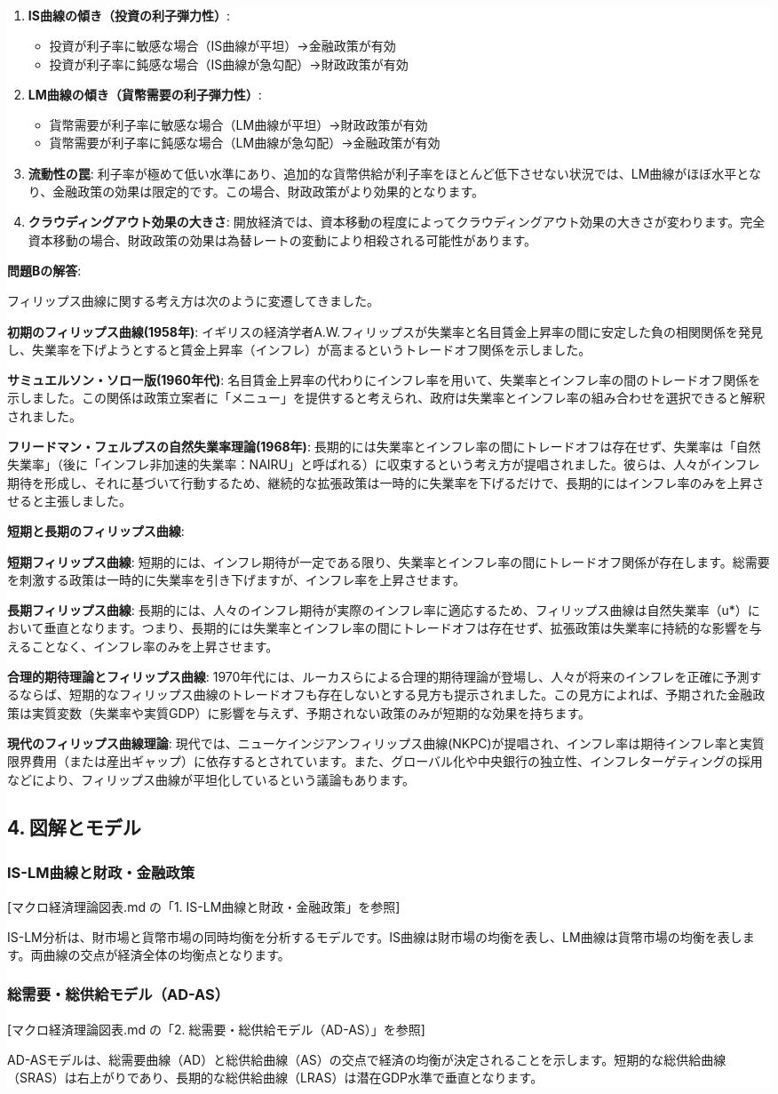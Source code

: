 1. **IS曲線の傾き（投資の利子弾力性）**:
   - 投資が利子率に敏感な場合（IS曲線が平坦）→金融政策が有効
   - 投資が利子率に鈍感な場合（IS曲線が急勾配）→財政政策が有効

2. **LM曲線の傾き（貨幣需要の利子弾力性）**:
   - 貨幣需要が利子率に敏感な場合（LM曲線が平坦）→財政政策が有効
   - 貨幣需要が利子率に鈍感な場合（LM曲線が急勾配）→金融政策が有効

3. **流動性の罠**:
   利子率が極めて低い水準にあり、追加的な貨幣供給が利子率をほとんど低下させない状況では、LM曲線がほぼ水平となり、金融政策の効果は限定的です。この場合、財政政策がより効果的となります。

4. **クラウディングアウト効果の大きさ**:
   開放経済では、資本移動の程度によってクラウディングアウト効果の大きさが変わります。完全資本移動の場合、財政政策の効果は為替レートの変動により相殺される可能性があります。

**問題Bの解答**:

フィリップス曲線に関する考え方は次のように変遷してきました。

**初期のフィリップス曲線(1958年)**: 
イギリスの経済学者A.W.フィリップスが失業率と名目賃金上昇率の間に安定した負の相関関係を発見し、失業率を下げようとすると賃金上昇率（インフレ）が高まるというトレードオフ関係を示しました。

**サミュエルソン・ソロー版(1960年代)**: 
名目賃金上昇率の代わりにインフレ率を用いて、失業率とインフレ率の間のトレードオフ関係を示しました。この関係は政策立案者に「メニュー」を提供すると考えられ、政府は失業率とインフレ率の組み合わせを選択できると解釈されました。

**フリードマン・フェルプスの自然失業率理論(1968年)**: 
長期的には失業率とインフレ率の間にトレードオフは存在せず、失業率は「自然失業率」（後に「インフレ非加速的失業率：NAIRU」と呼ばれる）に収束するという考え方が提唱されました。彼らは、人々がインフレ期待を形成し、それに基づいて行動するため、継続的な拡張政策は一時的に失業率を下げるだけで、長期的にはインフレ率のみを上昇させると主張しました。

**短期と長期のフィリップス曲線**:

**短期フィリップス曲線**: 
短期的には、インフレ期待が一定である限り、失業率とインフレ率の間にトレードオフ関係が存在します。総需要を刺激する政策は一時的に失業率を引き下げますが、インフレ率を上昇させます。

**長期フィリップス曲線**: 
長期的には、人々のインフレ期待が実際のインフレ率に適応するため、フィリップス曲線は自然失業率（u*）において垂直となります。つまり、長期的には失業率とインフレ率の間にトレードオフは存在せず、拡張政策は失業率に持続的な影響を与えることなく、インフレ率のみを上昇させます。

**合理的期待理論とフィリップス曲線**:
1970年代には、ルーカスらによる合理的期待理論が登場し、人々が将来のインフレを正確に予測するならば、短期的なフィリップス曲線のトレードオフも存在しないとする見方も提示されました。この見方によれば、予期された金融政策は実質変数（失業率や実質GDP）に影響を与えず、予期されない政策のみが短期的な効果を持ちます。

**現代のフィリップス曲線理論**:
現代では、ニューケインジアンフィリップス曲線(NKPC)が提唱され、インフレ率は期待インフレ率と実質限界費用（または産出ギャップ）に依存するとされています。また、グローバル化や中央銀行の独立性、インフレターゲティングの採用などにより、フィリップス曲線が平坦化しているという議論もあります。

## 4. 図解とモデル

### IS-LM曲線と財政・金融政策
[マクロ経済理論図表.md の「1. IS-LM曲線と財政・金融政策」を参照]

IS-LM分析は、財市場と貨幣市場の同時均衡を分析するモデルです。IS曲線は財市場の均衡を表し、LM曲線は貨幣市場の均衡を表します。両曲線の交点が経済全体の均衡点となります。

### 総需要・総供給モデル（AD-AS）
[マクロ経済理論図表.md の「2. 総需要・総供給モデル（AD-AS）」を参照]

AD-ASモデルは、総需要曲線（AD）と総供給曲線（AS）の交点で経済の均衡が決定されることを示します。短期的な総供給曲線（SRAS）は右上がりであり、長期的な総供給曲線（LRAS）は潜在GDP水準で垂直となります。
